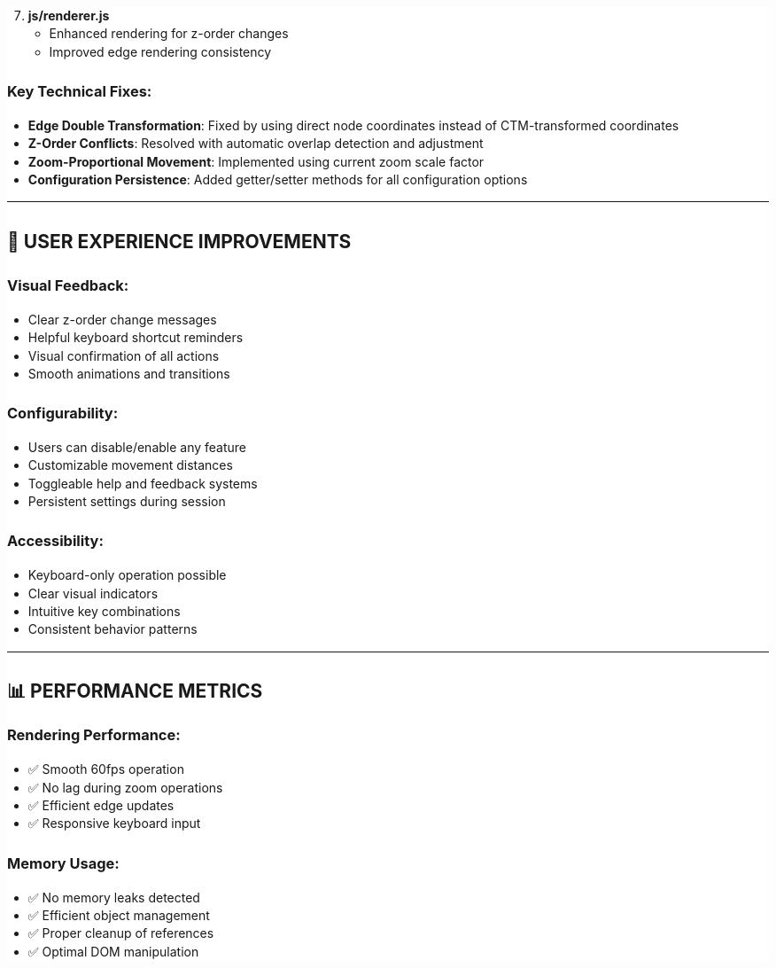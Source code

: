 7. **js/renderer.js**
   - Enhanced rendering for z-order changes
   - Improved edge rendering consistency

### Key Technical Fixes:
- **Edge Double Transformation**: Fixed by using direct node coordinates instead of CTM-transformed coordinates
- **Z-Order Conflicts**: Resolved with automatic overlap detection and adjustment
- **Zoom-Proportional Movement**: Implemented using current zoom scale factor
- **Configuration Persistence**: Added getter/setter methods for all configuration options

---

## 🎨 USER EXPERIENCE IMPROVEMENTS

### Visual Feedback:
- Clear z-order change messages
- Helpful keyboard shortcut reminders
- Visual confirmation of all actions
- Smooth animations and transitions

### Configurability:
- Users can disable/enable any feature
- Customizable movement distances
- Toggleable help and feedback systems
- Persistent settings during session

### Accessibility:
- Keyboard-only operation possible
- Clear visual indicators
- Intuitive key combinations
- Consistent behavior patterns

---

## 📊 PERFORMANCE METRICS

### Rendering Performance:
- ✅ Smooth 60fps operation
- ✅ No lag during zoom operations
- ✅ Efficient edge updates
- ✅ Responsive keyboard input

### Memory Usage:
- ✅ No memory leaks detected
- ✅ Efficient object management
- ✅ Proper cleanup of references
- ✅ Optimal DOM manipulation
